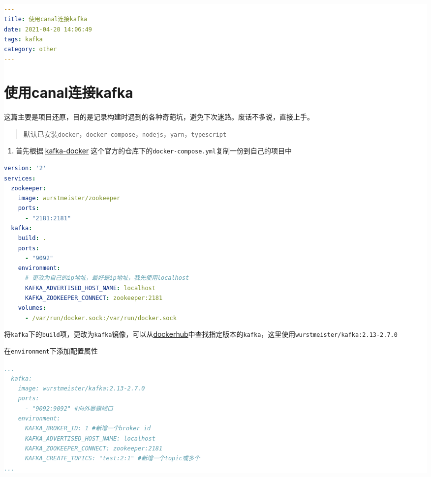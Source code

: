 ```yaml
---
title: 使用canal连接kafka
date: 2021-04-20 14:06:49
tags: kafka
category: other
---
```

# 使用canal连接kafka
这篇主要是项目还原，目的是记录构建时遇到的各种奇葩坑，避免下次迷路。废话不多说，直接上手。

> 默认已安装`docker`，`docker-compose`，`nodejs`，`yarn`，`typescript`  

1. 首先根据 [kafka-docker](https://github.com/wurstmeister/kafka-docker/blob/master/docker-compose.yml) 这个官方的仓库下的`docker-compose.yml`复制一份到自己的项目中

```yaml
version: '2'
services:
  zookeeper:
    image: wurstmeister/zookeeper
    ports:
      - "2181:2181"
  kafka:
    build: .
    ports:
      - "9092"
    environment:
      # 更改为自己的ip地址，最好是ip地址，我先使用localhost
      KAFKA_ADVERTISED_HOST_NAME: localhost
      KAFKA_ZOOKEEPER_CONNECT: zookeeper:2181
    volumes:
      - /var/run/docker.sock:/var/run/docker.sock
```

将`kafka`下的`build`项，更改为`kafka`镜像，可以从[dockerhub](https://hub.docker.com/r/wurstmeister/kafka)中查找指定版本的`kafka`，这里使用`wurstmeister/kafka:2.13-2.7.0`

在`environment`下添加配置属性

```yaml
...
  kafka:
    image: wurstmeister/kafka:2.13-2.7.0
    ports:
      - "9092:9092" #向外暴露端口
    environment:
      KAFKA_BROKER_ID: 1 #新增一个broker id
      KAFKA_ADVERTISED_HOST_NAME: localhost
      KAFKA_ZOOKEEPER_CONNECT: zookeeper:2181
      KAFKA_CREATE_TOPICS: "test:2:1" #新增一个topic或多个 
...
```
